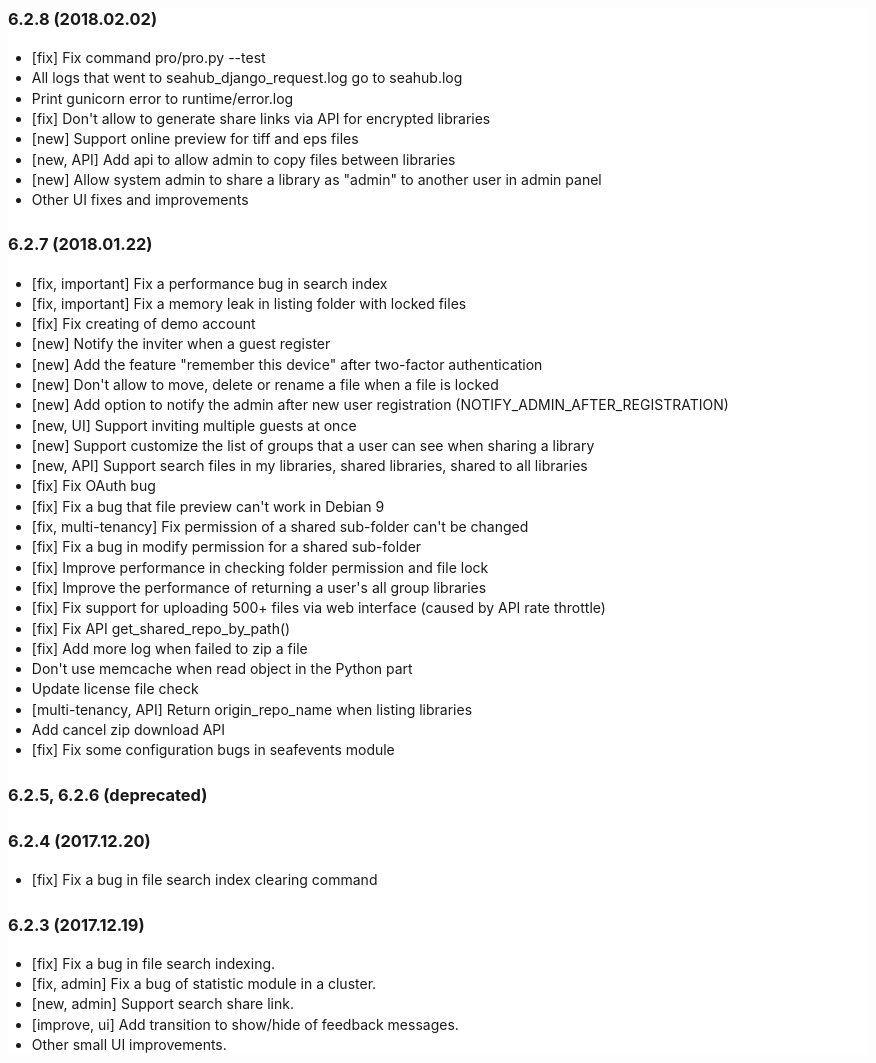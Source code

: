 ### 6.2.8 (2018.02.02)

* [fix] Fix command pro/pro.py --test
* All logs that went to seahub_django_request.log go to seahub.log
* Print gunicorn error to runtime/error.log
* [fix] Don't allow to generate share links via API for encrypted libraries
* [new] Support online preview for tiff and eps files
* [new, API] Add api to allow admin to copy files between libraries
* [new] Allow system admin to share a library as "admin" to another user in admin panel
* Other UI fixes and improvements


### 6.2.7 (2018.01.22)

* [fix, important] Fix a performance bug in search index
* [fix, important] Fix a memory leak in listing folder with locked files
* [fix] Fix creating of demo account
* [new] Notify the inviter when a guest register
* [new] Add the feature "remember this device" after two-factor authentication
* [new] Don't allow to move, delete or rename a file when a file is locked
* [new] Add option to notify the admin after new user registration (NOTIFY_ADMIN_AFTER_REGISTRATION)
* [new, UI] Support inviting multiple guests at once
* [new] Support customize the list of groups that a user can see when sharing a library
* [new, API] Support search files in my libraries, shared libraries, shared to all libraries
* [fix] Fix OAuth bug
* [fix] Fix a bug that file preview can't work in Debian 9
* [fix, multi-tenancy] Fix permission of a shared sub-folder can't be changed
* [fix] Fix a bug in modify permission for a shared sub-folder
* [fix] Improve performance in checking folder permission and file lock
* [fix] Improve the performance of returning a user's all group libraries
* [fix] Fix support for uploading 500+ files via web interface (caused by API rate throttle)
* [fix] Fix API get_shared_repo_by_path()
* [fix] Add more log when failed to zip a file
* Don't use memcache when read object in the Python part
* Update license file check
* [multi-tenancy, API] Return origin_repo_name when listing libraries
* Add cancel zip download API
* [fix] Fix some configuration bugs in seafevents module


### 6.2.5, 6.2.6 (deprecated)


### 6.2.4 (2017.12.20)

* [fix] Fix a bug in file search index clearing command

### 6.2.3 (2017.12.19)

* [fix] Fix a bug in file search indexing.
* [fix, admin] Fix a bug of statistic module in a cluster.
* [new, admin] Support search share link.
* [improve, ui] Add transition to show/hide of feedback messages.
* Other small UI improvements.
